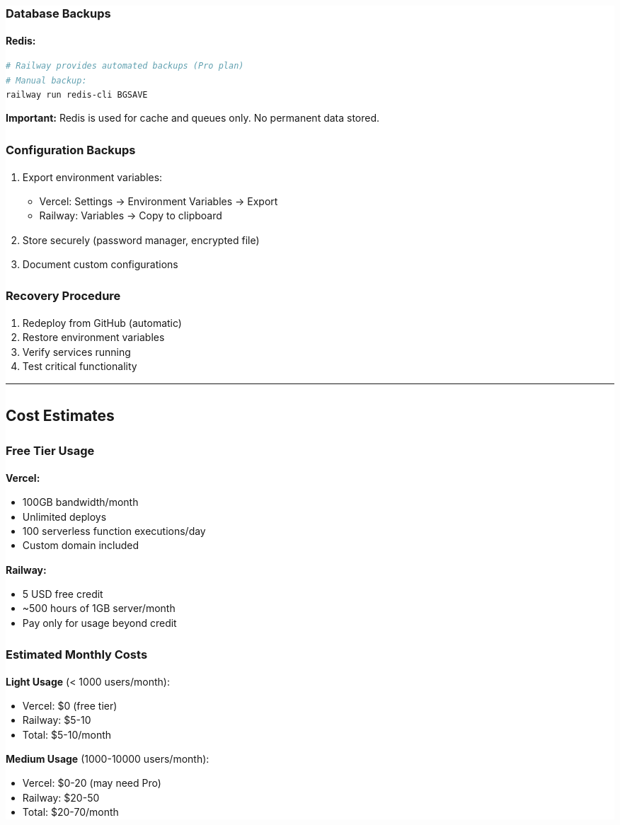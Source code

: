 ### Database Backups

**Redis:**
```bash
# Railway provides automated backups (Pro plan)
# Manual backup:
railway run redis-cli BGSAVE
```

**Important:** Redis is used for cache and queues only. No permanent data stored.

### Configuration Backups

1. Export environment variables:
   - Vercel: Settings → Environment Variables → Export
   - Railway: Variables → Copy to clipboard

2. Store securely (password manager, encrypted file)

3. Document custom configurations

### Recovery Procedure

1. Redeploy from GitHub (automatic)
2. Restore environment variables
3. Verify services running
4. Test critical functionality

---

## Cost Estimates

### Free Tier Usage

**Vercel:**
- 100GB bandwidth/month
- Unlimited deploys
- 100 serverless function executions/day
- Custom domain included

**Railway:**
- 5 USD free credit
- ~500 hours of 1GB server/month
- Pay only for usage beyond credit

### Estimated Monthly Costs

**Light Usage** (< 1000 users/month):
- Vercel: $0 (free tier)
- Railway: $5-10
- Total: $5-10/month

**Medium Usage** (1000-10000 users/month):
- Vercel: $0-20 (may need Pro)
- Railway: $20-50
- Total: $20-70/month
